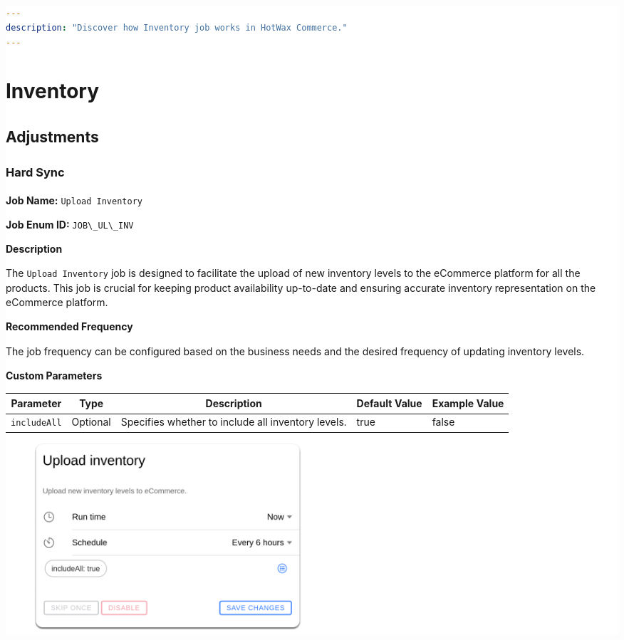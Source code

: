 ```yaml
---
description: "Discover how Inventory job works in HotWax Commerce."
---
```


# Inventory

## Adjustments

### Hard Sync

**Job Name:** `Upload Inventory`

**Job Enum ID:** `JOB\_UL\_INV`

**Description**

The `Upload Inventory` job is designed to facilitate the upload of new inventory levels to the eCommerce platform for all the products. This job is crucial for keeping product availability up-to-date and ensuring accurate inventory representation on the eCommerce platform.

**Recommended Frequency**

The job frequency can be configured based on the business needs and the desired frequency of updating inventory levels.

**Custom Parameters**

| **Parameter**    | **Type** | **Description**                                    | **Default Value** | **Example Value** |
| ---------------- | -------- | -------------------------------------------------- | ----------------- | ----------------- |
| `includeAll` | Optional | Specifies whether to include all inventory levels. | true              | false             |

<figure><img src="../.gitbook/assets/Upload Inventory.png" alt="" width="375"><figcaption></figcaption></figure>
